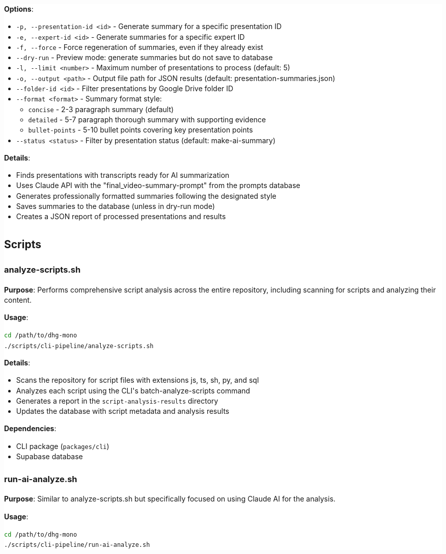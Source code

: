 **Options**:
- `-p, --presentation-id <id>` - Generate summary for a specific presentation ID
- `-e, --expert-id <id>` - Generate summaries for a specific expert ID
- `-f, --force` - Force regeneration of summaries, even if they already exist
- `--dry-run` - Preview mode: generate summaries but do not save to database
- `-l, --limit <number>` - Maximum number of presentations to process (default: 5)
- `-o, --output <path>` - Output file path for JSON results (default: presentation-summaries.json)
- `--folder-id <id>` - Filter presentations by Google Drive folder ID
- `--format <format>` - Summary format style:
  - `concise` - 2-3 paragraph summary (default)
  - `detailed` - 5-7 paragraph thorough summary with supporting evidence
  - `bullet-points` - 5-10 bullet points covering key presentation points
- `--status <status>` - Filter by presentation status (default: make-ai-summary)

**Details**:
- Finds presentations with transcripts ready for AI summarization
- Uses Claude API with the "final_video-summary-prompt" from the prompts database
- Generates professionally formatted summaries following the designated style
- Saves summaries to the database (unless in dry-run mode)
- Creates a JSON report of processed presentations and results

## Scripts

### analyze-scripts.sh

**Purpose**: Performs comprehensive script analysis across the entire repository, including scanning for scripts and analyzing their content.

**Usage**:
```bash
cd /path/to/dhg-mono
./scripts/cli-pipeline/analyze-scripts.sh
```

**Details**:
- Scans the repository for script files with extensions js, ts, sh, py, and sql
- Analyzes each script using the CLI's batch-analyze-scripts command
- Generates a report in the `script-analysis-results` directory
- Updates the database with script metadata and analysis results

**Dependencies**:
- CLI package (`packages/cli`)
- Supabase database

### run-ai-analyze.sh

**Purpose**: Similar to analyze-scripts.sh but specifically focused on using Claude AI for the analysis.

**Usage**:
```bash
cd /path/to/dhg-mono
./scripts/cli-pipeline/run-ai-analyze.sh
```
